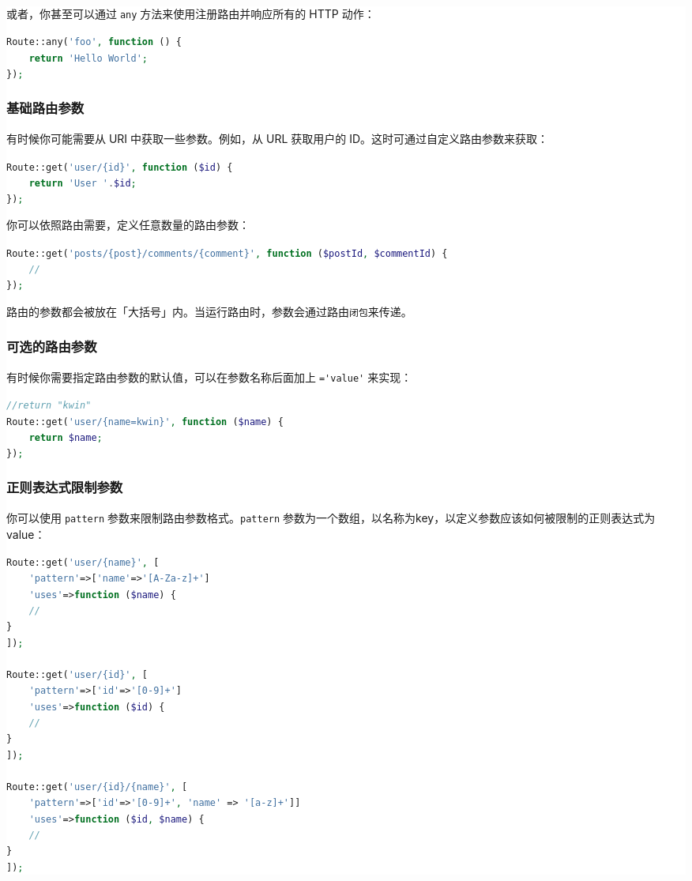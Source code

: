 或者，你甚至可以通过 `any` 方法来使用注册路由并响应所有的 HTTP 动作：

```php
Route::any('foo', function () {
    return 'Hello World';
});
```

### 基础路由参数

有时候你可能需要从 URI 中获取一些参数。例如，从 URL 获取用户的 ID。这时可通过自定义路由参数来获取：

```PHP
Route::get('user/{id}', function ($id) {
    return 'User '.$id;
});
```

你可以依照路由需要，定义任意数量的路由参数：

```PHP
Route::get('posts/{post}/comments/{comment}', function ($postId, $commentId) {
    //
});
```

路由的参数都会被放在「大括号」内。当运行路由时，参数会通过路由`闭包`来传递。

### 可选的路由参数

有时候你需要指定路由参数的默认值，可以在参数名称后面加上 `='value'` 来实现：

```PHP
//return "kwin"
Route::get('user/{name=kwin}', function ($name) {
    return $name;
});

```

### 正则表达式限制参数

你可以使用 `pattern` 参数来限制路由参数格式。`pattern`  参数为一个数组，以名称为key，以定义参数应该如何被限制的正则表达式为value：

```php
Route::get('user/{name}', [
  	'pattern'=>['name'=>'[A-Za-z]+']
    'uses'=>function ($name) {
    //
}
]);

Route::get('user/{id}', [
  	'pattern'=>['id'=>'[0-9]+']
    'uses'=>function ($id) {
    //
}
]);

Route::get('user/{id}/{name}', [
  	'pattern'=>['id'=>'[0-9]+', 'name' => '[a-z]+']]
    'uses'=>function ($id, $name) {
    //
}
]);
```
